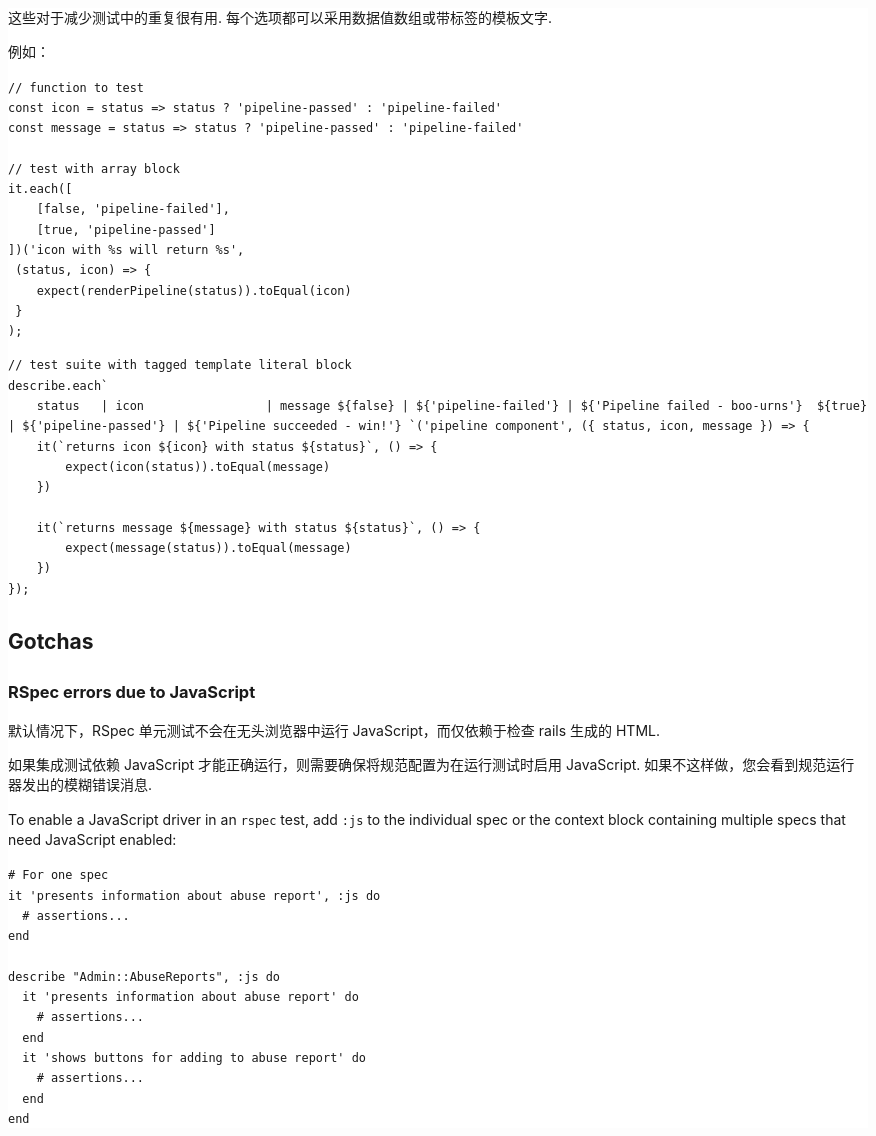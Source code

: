 这些对于减少测试中的重复很有用. 每个选项都可以采用数据值数组或带标签的模板文字.

例如：

```
// function to test
const icon = status => status ? 'pipeline-passed' : 'pipeline-failed'
const message = status => status ? 'pipeline-passed' : 'pipeline-failed'

// test with array block
it.each([
    [false, 'pipeline-failed'],
    [true, 'pipeline-passed']
])('icon with %s will return %s',
 (status, icon) => {
    expect(renderPipeline(status)).toEqual(icon)
 }
); 
```

```
// test suite with tagged template literal block
describe.each`
    status   | icon                 | message ${false} | ${'pipeline-failed'} | ${'Pipeline failed - boo-urns'}  ${true} | ${'pipeline-passed'} | ${'Pipeline succeeded - win!'} `('pipeline component', ({ status, icon, message }) => {
    it(`returns icon ${icon} with status ${status}`, () => {
        expect(icon(status)).toEqual(message)
    })

    it(`returns message ${message} with status ${status}`, () => {
        expect(message(status)).toEqual(message)
    })
}); 
```

## Gotchas[](#gotchas "Permalink")

### RSpec errors due to JavaScript[](#rspec-errors-due-to-javascript "Permalink")

默认情况下，RSpec 单元测试不会在无头浏览器中运行 JavaScript，而仅依赖于检查 rails 生成的 HTML.

如果集成测试依赖 JavaScript 才能正确运行，则需要确保将规范配置为在运行测试时启用 JavaScript. 如果不这样做，您会看到规范运行器发出的模糊错误消息.

To enable a JavaScript driver in an `rspec` test, add `:js` to the individual spec or the context block containing multiple specs that need JavaScript enabled:

```
# For one spec
it 'presents information about abuse report', :js do
  # assertions...
end

describe "Admin::AbuseReports", :js do
  it 'presents information about abuse report' do
    # assertions...
  end
  it 'shows buttons for adding to abuse report' do
    # assertions...
  end
end 
```
